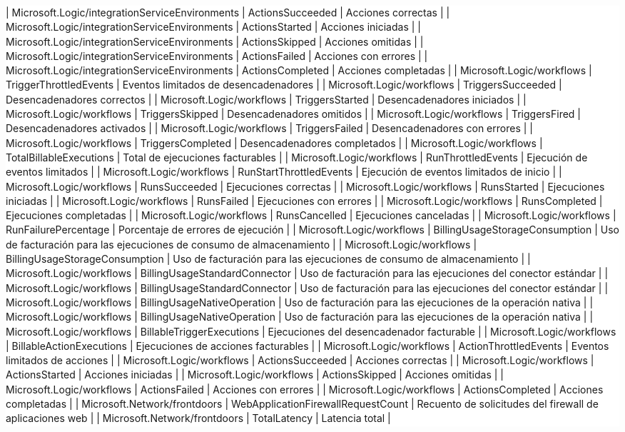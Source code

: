 | Microsoft.Logic/integrationServiceEnvironments | ActionsSucceeded |  Acciones correctas   | 
| Microsoft.Logic/integrationServiceEnvironments | ActionsStarted |  Acciones iniciadas   | 
| Microsoft.Logic/integrationServiceEnvironments | ActionsSkipped |  Acciones omitidas   | 
| Microsoft.Logic/integrationServiceEnvironments | ActionsFailed |  Acciones con errores   | 
| Microsoft.Logic/integrationServiceEnvironments | ActionsCompleted |  Acciones completadas   | 
| Microsoft.Logic/workflows | TriggerThrottledEvents |  Eventos limitados de desencadenadores  | 
| Microsoft.Logic/workflows | TriggersSucceeded |  Desencadenadores correctos   | 
| Microsoft.Logic/workflows | TriggersStarted |  Desencadenadores iniciados   | 
| Microsoft.Logic/workflows | TriggersSkipped |  Desencadenadores omitidos  | 
| Microsoft.Logic/workflows | TriggersFired |  Desencadenadores activados   | 
| Microsoft.Logic/workflows | TriggersFailed |  Desencadenadores con errores   | 
| Microsoft.Logic/workflows | TriggersCompleted |  Desencadenadores completados   | 
| Microsoft.Logic/workflows | TotalBillableExecutions |  Total de ejecuciones facturables  | 
| Microsoft.Logic/workflows | RunThrottledEvents |  Ejecución de eventos limitados  | 
| Microsoft.Logic/workflows | RunStartThrottledEvents |  Ejecución de eventos limitados de inicio  | 
| Microsoft.Logic/workflows | RunsSucceeded |  Ejecuciones correctas  | 
| Microsoft.Logic/workflows | RunsStarted |  Ejecuciones iniciadas  | 
| Microsoft.Logic/workflows | RunsFailed |  Ejecuciones con errores  | 
| Microsoft.Logic/workflows | RunsCompleted |  Ejecuciones completadas  | 
| Microsoft.Logic/workflows | RunsCancelled |  Ejecuciones canceladas  | 
| Microsoft.Logic/workflows | RunFailurePercentage |  Porcentaje de errores de ejecución  | 
| Microsoft.Logic/workflows | BillingUsageStorageConsumption |  Uso de facturación para las ejecuciones de consumo de almacenamiento  | 
| Microsoft.Logic/workflows | BillingUsageStorageConsumption |  Uso de facturación para las ejecuciones de consumo de almacenamiento  | 
| Microsoft.Logic/workflows | BillingUsageStandardConnector |  Uso de facturación para las ejecuciones del conector estándar  | 
| Microsoft.Logic/workflows | BillingUsageStandardConnector |  Uso de facturación para las ejecuciones del conector estándar  | 
| Microsoft.Logic/workflows | BillingUsageNativeOperation |  Uso de facturación para las ejecuciones de la operación nativa  | 
| Microsoft.Logic/workflows | BillingUsageNativeOperation |  Uso de facturación para las ejecuciones de la operación nativa  | 
| Microsoft.Logic/workflows | BillableTriggerExecutions |  Ejecuciones del desencadenador facturable  | 
| Microsoft.Logic/workflows | BillableActionExecutions |  Ejecuciones de acciones facturables  | 
| Microsoft.Logic/workflows | ActionThrottledEvents |  Eventos limitados de acciones  | 
| Microsoft.Logic/workflows | ActionsSucceeded |  Acciones correctas   | 
| Microsoft.Logic/workflows | ActionsStarted |  Acciones iniciadas   | 
| Microsoft.Logic/workflows | ActionsSkipped |  Acciones omitidas   | 
| Microsoft.Logic/workflows | ActionsFailed |  Acciones con errores   | 
| Microsoft.Logic/workflows | ActionsCompleted |  Acciones completadas   | 
| Microsoft.Network/frontdoors | WebApplicationFirewallRequestCount |  Recuento de solicitudes del firewall de aplicaciones web  | 
| Microsoft.Network/frontdoors | TotalLatency |  Latencia total  | 